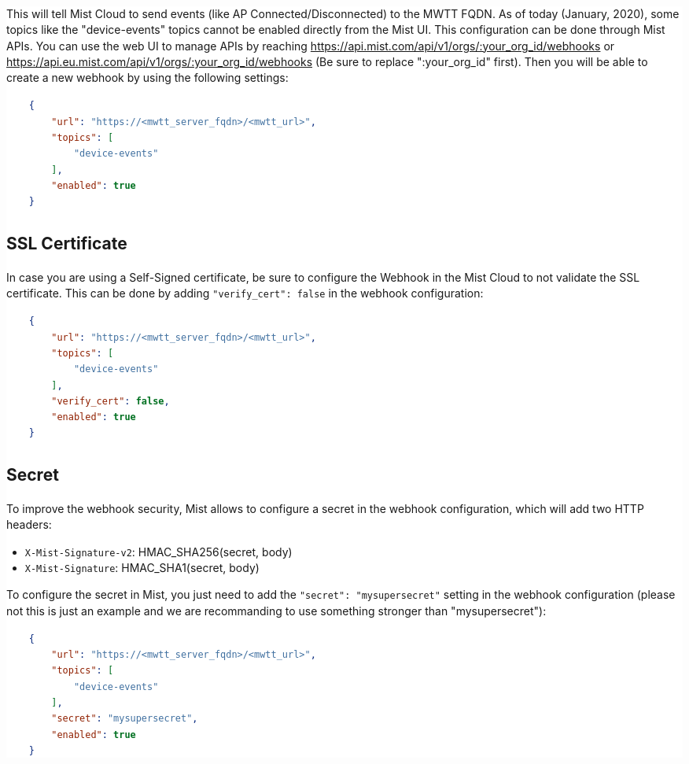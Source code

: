 This will tell Mist Cloud to send events (like AP Connected/Disconnected) to the MWTT FQDN. As of today (January, 2020), some topics like the "device-events" topics cannot be enabled directly from the Mist UI. This configuration can be done through Mist APIs. You can use the web UI to manage APIs by reaching https://api.mist.com/api/v1/orgs/:your_org_id/webhooks or https://api.eu.mist.com/api/v1/orgs/:your_org_id/webhooks (Be sure to replace ":your_org_id" first). Then you will be able to create a new webhook by using the following settings:

```json
    {
        "url": "https://<mwtt_server_fqdn>/<mwtt_url>",
        "topics": [
            "device-events"
        ],
        "enabled": true
    }
   ```


## SSL Certificate
In case you are using a Self-Signed certificate, be sure to configure the Webhook in the Mist Cloud to not validate the SSL certificate. This can be done by adding `"verify_cert": false` in the webhook configuration:
```json
    {
        "url": "https://<mwtt_server_fqdn>/<mwtt_url>",
        "topics": [
            "device-events"
        ],
        "verify_cert": false,
        "enabled": true
    }
   ```

## Secret
To improve the webhook security, Mist allows to configure a secret in the webhook configuration, which will add two HTTP headers: 
- `X-Mist-Signature-v2`: HMAC_SHA256(secret, body)
- `X-Mist-Signature`: HMAC_SHA1(secret, body)

To configure the secret in Mist, you just need to add the `"secret": "mysupersecret"` setting in the webhook configuration (please not this is just an example and we are recommanding to use something stronger than "mysupersecret"):
```json
    {
        "url": "https://<mwtt_server_fqdn>/<mwtt_url>",
        "topics": [
            "device-events"
        ],
        "secret": "mysupersecret",
        "enabled": true
    }
   ```

